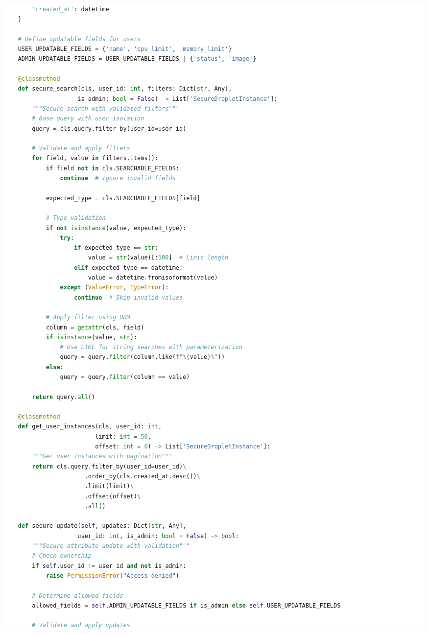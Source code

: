```python
        'created_at': datetime
    }
    
    # Define updatable fields for users
    USER_UPDATABLE_FIELDS = {'name', 'cpu_limit', 'memory_limit'}
    ADMIN_UPDATABLE_FIELDS = USER_UPDATABLE_FIELDS | {'status', 'image'}
    
    @classmethod
    def secure_search(cls, user_id: int, filters: Dict[str, Any], 
                     is_admin: bool = False) -> List['SecureDropletInstance']:
        """Secure search with validated filters"""
        # Base query with user isolation
        query = cls.query.filter_by(user_id=user_id)
        
        # Validate and apply filters
        for field, value in filters.items():
            if field not in cls.SEARCHABLE_FIELDS:
                continue  # Ignore invalid fields
            
            expected_type = cls.SEARCHABLE_FIELDS[field]
            
            # Type validation
            if not isinstance(value, expected_type):
                try:
                    if expected_type == str:
                        value = str(value)[:100]  # Limit length
                    elif expected_type == datetime:
                        value = datetime.fromisoformat(value)
                except (ValueError, TypeError):
                    continue  # Skip invalid values
            
            # Apply filter using ORM
            column = getattr(cls, field)
            if isinstance(value, str):
                # Use LIKE for string searches with parameterization
                query = query.filter(column.like(f"%{value}%"))
            else:
                query = query.filter(column == value)
        
        return query.all()
    
    @classmethod
    def get_user_instances(cls, user_id: int, 
                          limit: int = 50, 
                          offset: int = 0) -> List['SecureDropletInstance']:
        """Get user instances with pagination"""
        return cls.query.filter_by(user_id=user_id)\
                       .order_by(cls.created_at.desc())\
                       .limit(limit)\
                       .offset(offset)\
                       .all()
    
    def secure_update(self, updates: Dict[str, Any], 
                     user_id: int, is_admin: bool = False) -> bool:
        """Secure attribute update with validation"""
        # Check ownership
        if self.user_id != user_id and not is_admin:
            raise PermissionError("Access denied")
        
        # Determine allowed fields
        allowed_fields = self.ADMIN_UPDATABLE_FIELDS if is_admin else self.USER_UPDATABLE_FIELDS
        
        # Validate and apply updates
```